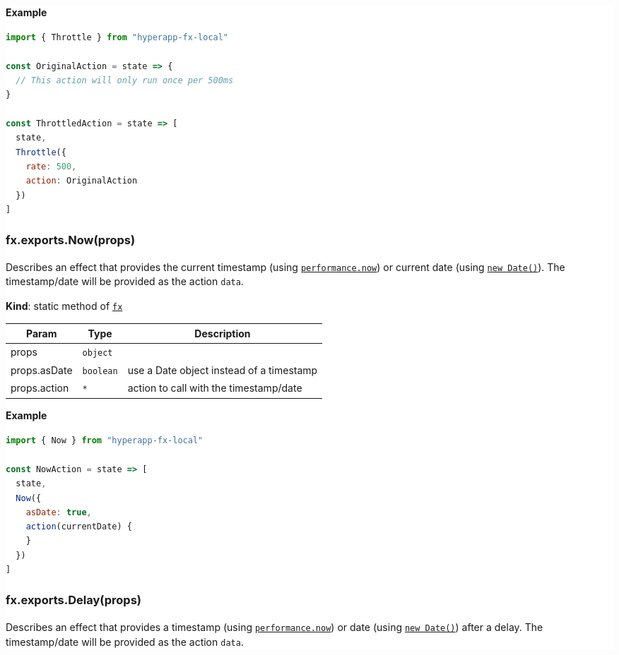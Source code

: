 **Example**  
```js
import { Throttle } from "hyperapp-fx-local"

const OriginalAction = state => {
  // This action will only run once per 500ms
}

const ThrottledAction = state => [
  state,
  Throttle({
    rate: 500,
    action: OriginalAction
  })
]
```
<a name="module_fx.exports.Now"></a>

### fx.exports.Now(props)
Describes an effect that provides the current timestamp (using [`performance.now`](https://developer.mozilla.org/en-US/docs/Web/API/Performance/now)) or current date (using [`new Date()`](https://developer.mozilla.org/en-US/docs/Web/JavaScript/Reference/Global_Objects/Date#Syntax)). The timestamp/date will be provided as the action `data`.

**Kind**: static method of [<code>fx</code>](#module_fx)  

| Param | Type | Description |
| --- | --- | --- |
| props | <code>object</code> |  |
| props.asDate | <code>boolean</code> | use a Date object instead of a timestamp |
| props.action | <code>\*</code> | action to call with the timestamp/date |

**Example**  
```js
import { Now } from "hyperapp-fx-local"

const NowAction = state => [
  state,
  Now({
    asDate: true,
    action(currentDate) {
    }
  })
]
```
<a name="module_fx.exports.Delay"></a>

### fx.exports.Delay(props)
Describes an effect that provides a timestamp (using [`performance.now`](https://developer.mozilla.org/en-US/docs/Web/API/Performance/now)) or date (using [`new Date()`](https://developer.mozilla.org/en-US/docs/Web/JavaScript/Reference/Global_Objects/Date#Syntax)) after a delay. The timestamp/date will be provided as the action `data`.
